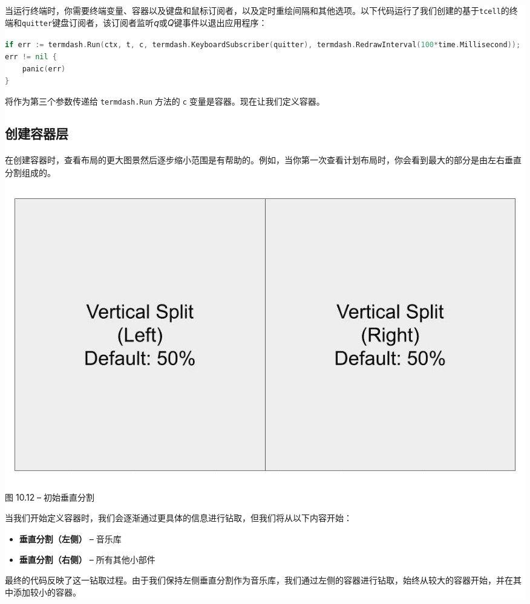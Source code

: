 当运行终端时，你需要终端变量、容器以及键盘和鼠标订阅者，以及定时重绘间隔和其他选项。以下代码运行了我们创建的基于`tcell`的终端和`quitter`键盘订阅者，该订阅者监听*q*或*Q*键事件以退出应用程序：

```go
if err := termdash.Run(ctx, t, c, termdash.KeyboardSubscriber(quitter), termdash.RedrawInterval(100*time.Millisecond)); err != nil {
    panic(err)
}
```

将作为第三个参数传递给 `termdash.Run` 方法的 `c` 变量是容器。现在让我们定义容器。

## 创建容器层

在创建容器时，查看布局的更大图景然后逐步缩小范围是有帮助的。例如，当你第一次查看计划布局时，你会看到最大的部分是由左右垂直分割组成的。

![图 10.12 – 初始垂直分割](img/Figure_10.12_B18883.jpg)

图 10.12 – 初始垂直分割

当我们开始定义容器时，我们会逐渐通过更具体的信息进行钻取，但我们将从以下内容开始：

+   **垂直分割（左侧）** – 音乐库

+   **垂直分割（右侧）** – 所有其他小部件

最终的代码反映了这一钻取过程。由于我们保持左侧垂直分割作为音乐库，我们通过左侧的容器进行钻取，始终从较大的容器开始，并在其中添加较小的容器。
